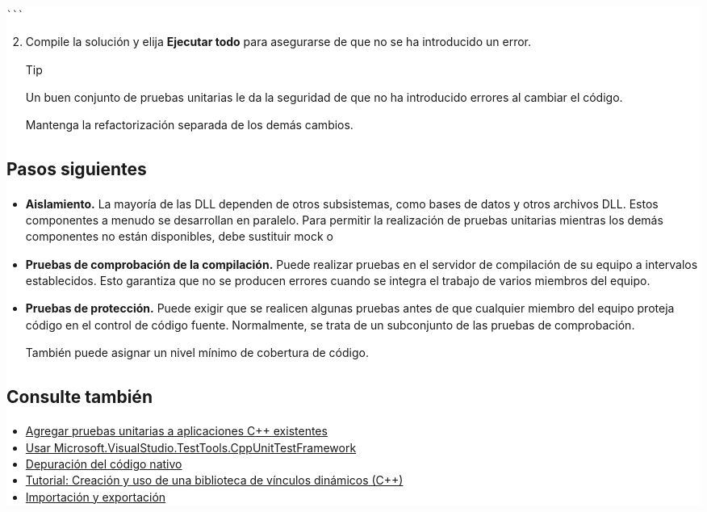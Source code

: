     ```

2. Compile la solución y elija **Ejecutar todo** para asegurarse de que no se ha introducido un error.

    > [!TIP]
    > Un buen conjunto de pruebas unitarias le da la seguridad de que no ha introducido errores al cambiar el código.
    >
    > Mantenga la refactorización separada de los demás cambios.

## <a name="next-steps"></a>Pasos siguientes

- **Aislamiento.** La mayoría de las DLL dependen de otros subsistemas, como bases de datos y otros archivos DLL. Estos componentes a menudo se desarrollan en paralelo. Para permitir la realización de pruebas unitarias mientras los demás componentes no están disponibles, debe sustituir mock o

- **Pruebas de comprobación de la compilación.** Puede realizar pruebas en el servidor de compilación de su equipo a intervalos establecidos. Esto garantiza que no se producen errores cuando se integra el trabajo de varios miembros del equipo.

- **Pruebas de protección.** Puede exigir que se realicen algunas pruebas antes de que cualquier miembro del equipo proteja código en el control de código fuente. Normalmente, se trata de un subconjunto de las pruebas de comprobación.

   También puede asignar un nivel mínimo de cobertura de código.

## <a name="see-also"></a>Consulte también

- [Agregar pruebas unitarias a aplicaciones C++ existentes](../test/how-to-use-microsoft-test-framework-for-cpp.md)
- [Usar Microsoft.VisualStudio.TestTools.CppUnitTestFramework](how-to-use-microsoft-test-framework-for-cpp.md)
- [Depuración del código nativo](../debugger/debugging-native-code.md)
- [Tutorial: Creación y uso de una biblioteca de vínculos dinámicos (C++)](/cpp/build/walkthrough-creating-and-using-a-dynamic-link-library-cpp)
- [Importación y exportación](/cpp/build/importing-and-exporting)
